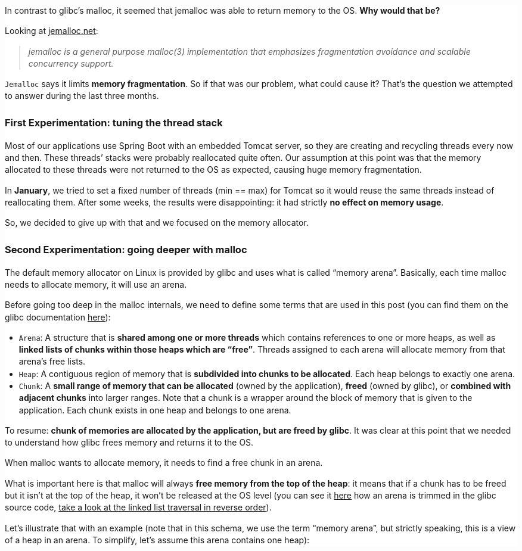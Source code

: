 In contrast to glibc’s malloc, it seemed that jemalloc was able to return memory to the OS. **Why would that be?**

Looking at [jemalloc.net](http://jemalloc.net/):

> _jemalloc is a general purpose malloc(3) implementation that emphasizes fragmentation avoidance and scalable concurrency support._

`Jemalloc` says it limits **memory fragmentation**. So if that was our problem, what could cause it? That’s the question we attempted to answer during the last three months.

### First Experimentation: tuning the thread stack

Most of our applications use Spring Boot with an embedded Tomcat server, so they are creating and recycling threads every now and then. These threads’ stacks were probably reallocated quite often. Our assumption at this point was that the memory allocated to these threads were not returned to the OS as expected, causing huge memory fragmentation.

In **January**, we tried to set a fixed number of threads (min == max) for Tomcat so it would reuse the same threads instead of reallocating them. After some weeks, the results were disappointing: it had strictly **no effect on memory usage**.

So, we decided to give up with that and we focused on the memory allocator.

### Second Experimentation: going deeper with malloc

The default memory allocator on Linux is provided by glibc and uses what is called “memory arena”. Basically, each time malloc needs to allocate memory, it will use an arena.

Before going too deep in the malloc internals, we need to define some terms that are used in this post (you can find them on the glibc documentation [here](https://sourceware.org/glibc/wiki/MallocInternals)):

- `Arena`: A structure that is **shared among one or more threads** which contains references to one or more heaps, as well as **linked lists of chunks within those heaps which are “free”**. Threads assigned to each arena will allocate memory from that arena’s free lists.
- `Heap`: A contiguous region of memory that is **subdivided into chunks to be allocated**. Each heap belongs to exactly one arena.
- `Chunk`: A **small range of memory that can be allocated** (owned by the application), **freed** (owned by glibc), or **combined with adjacent chunks** into larger ranges. Note that a chunk is a wrapper around the block of memory that is given to the application. Each chunk exists in one heap and belongs to one arena.

To resume: **chunk of memories are allocated by the application, but are freed by glibc**. It was clear at this point that we needed to understand how glibc frees memory and returns it to the OS.

When malloc wants to allocate memory, it needs to find a free chunk in an arena.

What is important here is that malloc will always **free memory from the top of the heap**: it means that if a chunk has to be freed but it isn’t at the top of the heap, it won’t be released at the OS level (you can see it [here](https://github.com/lattera/glibc/blob/895ef79e04a953cac1493863bcae29ad85657ee1/malloc/arena.c#L595) how an arena is trimmed in the glibc source code, [take a look at the linked list traversal in reverse order](https://github.com/lattera/glibc/blob/895ef79e04a953cac1493863bcae29ad85657ee1/malloc/arena.c#L604)).

Let’s illustrate that with an example (note that in this schema, we use the term “memory arena”, but strictly speaking, this is a view of a heap in an arena. To simplify, let’s assume this arena contains one heap):
